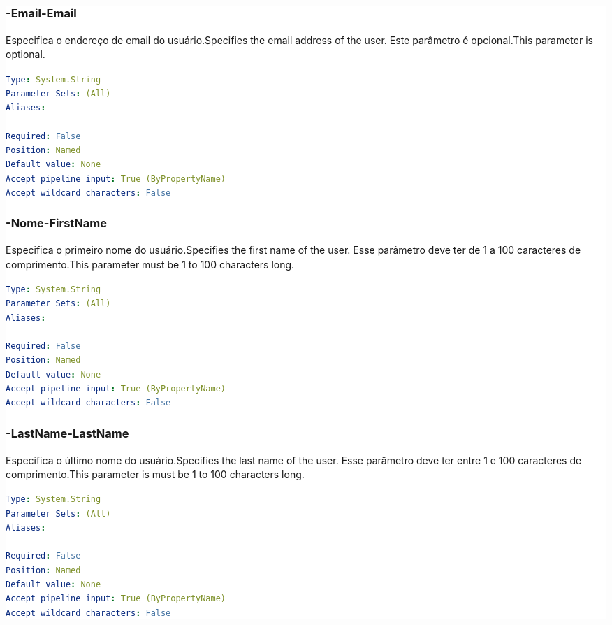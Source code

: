 ### <span data-ttu-id="79ce1-116">-Email</span><span class="sxs-lookup"><span data-stu-id="79ce1-116">-Email</span></span>
<span data-ttu-id="79ce1-117">Especifica o endereço de email do usuário.</span><span class="sxs-lookup"><span data-stu-id="79ce1-117">Specifies the email address of the user.</span></span>
<span data-ttu-id="79ce1-118">Este parâmetro é opcional.</span><span class="sxs-lookup"><span data-stu-id="79ce1-118">This parameter is optional.</span></span>

```yaml
Type: System.String
Parameter Sets: (All)
Aliases:

Required: False
Position: Named
Default value: None
Accept pipeline input: True (ByPropertyName)
Accept wildcard characters: False
```

### <span data-ttu-id="79ce1-119">-Nome</span><span class="sxs-lookup"><span data-stu-id="79ce1-119">-FirstName</span></span>
<span data-ttu-id="79ce1-120">Especifica o primeiro nome do usuário.</span><span class="sxs-lookup"><span data-stu-id="79ce1-120">Specifies the first name of the user.</span></span>
<span data-ttu-id="79ce1-121">Esse parâmetro deve ter de 1 a 100 caracteres de comprimento.</span><span class="sxs-lookup"><span data-stu-id="79ce1-121">This parameter must be 1 to 100 characters long.</span></span>

```yaml
Type: System.String
Parameter Sets: (All)
Aliases:

Required: False
Position: Named
Default value: None
Accept pipeline input: True (ByPropertyName)
Accept wildcard characters: False
```

### <span data-ttu-id="79ce1-122">-LastName</span><span class="sxs-lookup"><span data-stu-id="79ce1-122">-LastName</span></span>
<span data-ttu-id="79ce1-123">Especifica o último nome do usuário.</span><span class="sxs-lookup"><span data-stu-id="79ce1-123">Specifies the last name of the user.</span></span>
<span data-ttu-id="79ce1-124">Esse parâmetro deve ter entre 1 e 100 caracteres de comprimento.</span><span class="sxs-lookup"><span data-stu-id="79ce1-124">This parameter is must be 1 to 100 characters long.</span></span>

```yaml
Type: System.String
Parameter Sets: (All)
Aliases:

Required: False
Position: Named
Default value: None
Accept pipeline input: True (ByPropertyName)
Accept wildcard characters: False
```
